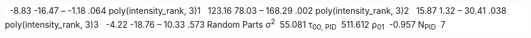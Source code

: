 <td style="padding-left:0.5em; padding-right:0.5em; ">&nbsp;</td>
<td style="padding:0.2cm; text-align:center; ">&#45;8.83</td>
<td style="padding:0.2cm; text-align:center; ">&#45;16.47&nbsp;&ndash;&nbsp;&#45;1.18</td>
<td style="padding:0.2cm; text-align:center; ">.064</td>
</tr>
<tr>
<td style="padding:0.2cm; text-align:left;">poly(intensity_rank, 3)1</td>
<td style="padding-left:0.5em; padding-right:0.5em;">&nbsp;</td>
<td style="padding:0.2cm; text-align:center; ">123.16</td>
<td style="padding:0.2cm; text-align:center; ">78.03&nbsp;&ndash;&nbsp;168.29</td>
<td style="padding:0.2cm; text-align:center; ">.002</td>
</tr>
<tr>
<td style="padding:0.2cm; text-align:left;">poly(intensity_rank, 3)2</td>
<td style="padding-left:0.5em; padding-right:0.5em;">&nbsp;</td>
<td style="padding:0.2cm; text-align:center; ">15.87</td>
<td style="padding:0.2cm; text-align:center; ">1.32&nbsp;&ndash;&nbsp;30.41</td>
<td style="padding:0.2cm; text-align:center; ">.038</td>
</tr>
<tr>
<td style="padding:0.2cm; text-align:left;">poly(intensity_rank, 3)3</td>
<td style="padding-left:0.5em; padding-right:0.5em;">&nbsp;</td>
<td style="padding:0.2cm; text-align:center; ">&#45;4.22</td>
<td style="padding:0.2cm; text-align:center; ">&#45;18.76&nbsp;&ndash;&nbsp;10.33</td>
<td style="padding:0.2cm; text-align:center; ">.573</td>
</tr><tr>
<td colspan="5" style="padding:0.2cm; padding-top:0.1cm; padding-bottom:0.1cm; text-align:left; font-weight:bold; text-align:left; padding-top:0.5em;">Random Parts</td>
</tr>

<tr>
<td style="padding:0.2cm; padding-top:0.1cm; padding-bottom:0.1cm; text-align:left;">&sigma;<sup>2</sup></td>
<td style="padding-left:0.5em; padding-right:0.5em;">&nbsp;</td><td style="padding:0.2cm; text-align:center; padding-top:0.1cm; padding-bottom:0.1cm;" colspan="3">55.081</td>
</tr>

<tr>
<td style="padding:0.2cm; padding-top:0.1cm; padding-bottom:0.1cm; text-align:left;">&tau;<sub>00, PID</sub></td>
<td style="padding-left:0.5em; padding-right:0.5em;">&nbsp;</td><td style="padding:0.2cm; text-align:center; padding-top:0.1cm; padding-bottom:0.1cm;" colspan="3">511.612</td>
</tr>

<tr>
<td style="padding:0.2cm; padding-top:0.1cm; padding-bottom:0.1cm; text-align:left;">&rho;<sub>01</sub></td>
<td style="padding-left:0.5em; padding-right:0.5em;">&nbsp;</td><td style="padding:0.2cm; text-align:center; padding-top:0.1cm; padding-bottom:0.1cm;" colspan="3">&#45;0.957</td>
</tr>

<tr>
<td style="padding:0.2cm; padding-top:0.1cm; padding-bottom:0.1cm; text-align:left;">N<sub>PID</sub></td>
<td style="padding-left:0.5em; padding-right:0.5em;">&nbsp;</td><td style="padding:0.2cm; text-align:center; padding-top:0.1cm; padding-bottom:0.1cm;" colspan="3">7</td>
</tr>
